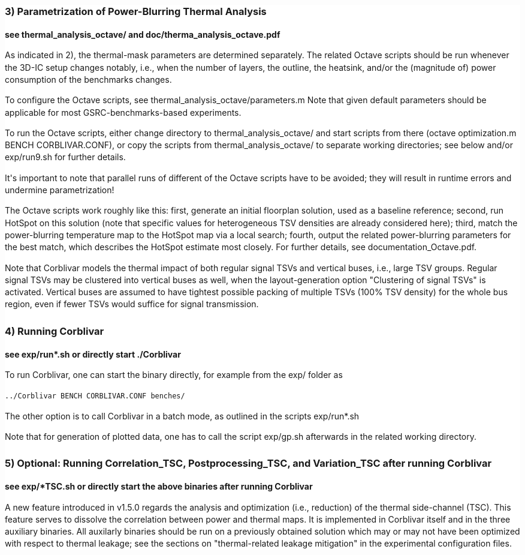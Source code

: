 ### 3) Parametrization of Power-Blurring Thermal Analysis
**see thermal_analysis_octave/ and doc/therma_analysis_octave.pdf**

As indicated in 2), the thermal-mask parameters are determined separately. The related
Octave scripts should be run whenever the 3D-IC setup changes notably, i.e., when the
number of layers, the outline, the heatsink, and/or the (magnitude of) power consumption
of the benchmarks changes.

To configure the Octave scripts, see thermal_analysis_octave/parameters.m Note that
given default parameters should be applicable for most GSRC-benchmarks-based experiments.

To run the Octave scripts, either change directory to thermal_analysis_octave/ and start
scripts from there (octave optimization.m BENCH CORBLIVAR.CONF), or copy the scripts from
thermal_analysis_octave/ to separate working directories; see below and/or exp/run9.sh for
further details.

It's important to note that parallel runs of different of the Octave scripts have to be
avoided; they will result in runtime errors and undermine parametrization!

The Octave scripts work roughly like this: first, generate an initial floorplan solution,
used as a baseline reference; second, run HotSpot on this solution (note that specific
values for heterogeneous TSV densities are already considered here); third, match the
power-blurring temperature map to the HotSpot map via a local search; fourth, output the
related power-blurring parameters for the best match, which describes the HotSpot estimate
most closely. For further details, see documentation_Octave.pdf.

Note that Corblivar models the thermal impact of both regular signal TSVs and vertical
buses, i.e., large TSV groups. Regular signal TSVs may be clustered into vertical buses as
well, when the layout-generation option "Clustering of signal TSVs" is activated.
Vertical buses are assumed to have tightest possible packing of multiple TSVs (100% TSV
density) for the whole bus region, even if fewer TSVs would suffice for signal
transmission.

### 4) Running Corblivar
**see exp/run&ast;.sh or directly start ./Corblivar**

To run Corblivar, one can start the binary directly, for example from the exp/ folder as

	../Corblivar BENCH CORBLIVAR.CONF benches/

The other option is to call Corblivar in a batch mode, as outlined in the scripts
exp/run&ast;.sh

Note that for generation of plotted data, one has to call the script exp/gp.sh afterwards
in the related working directory.

### 5) Optional: Running Correlation_TSC, Postprocessing_TSC, and Variation_TSC after running Corblivar
**see exp/&ast;TSC.sh or directly start the above binaries after running Corblivar**

A new feature introduced in v1.5.0 regards the analysis and optimization (i.e., reduction) of the thermal side-channel (TSC). This feature serves to dissolve the correlation
between power and thermal maps. It is implemented in Corblivar itself and in the three auxiliary binaries. All auxilarly binaries should be run on a previously obtained solution
which may or may not have been optimized with respect to thermal leakage; see the sections on "thermal-related leakage mitigation" in the experimental configuration files.
